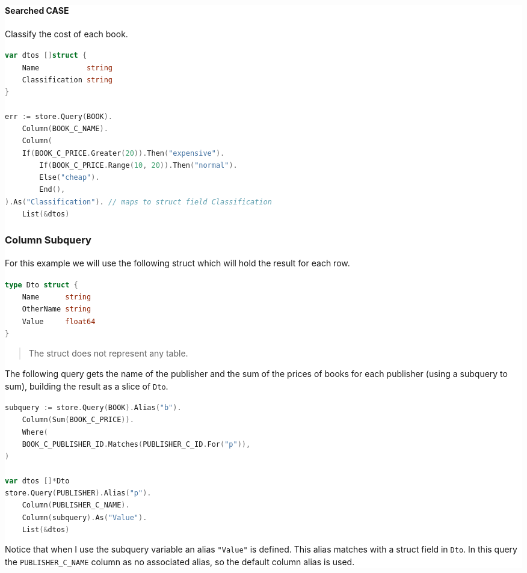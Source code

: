 #### Searched CASE

Classify the cost of each book.

```go
var dtos []struct {
	Name           string
	Classification string
}

err := store.Query(BOOK).
	Column(BOOK_C_NAME).
	Column(
	If(BOOK_C_PRICE.Greater(20)).Then("expensive").
		If(BOOK_C_PRICE.Range(10, 20)).Then("normal").
		Else("cheap").
		End(),
).As("Classification"). // maps to struct field Classification
	List(&dtos)
```

### Column Subquery

For this example we will use the following struct which will hold the result for each row.

```go
type Dto struct {
	Name      string
	OtherName string
	Value     float64
}
```

> The struct does not represent any table.

The following query gets the name of the publisher and the sum of the prices of books for each publisher (using a subquery to sum), building the result as a slice of `Dto`.

```go
subquery := store.Query(BOOK).Alias("b").
	Column(Sum(BOOK_C_PRICE)).
	Where(
	BOOK_C_PUBLISHER_ID.Matches(PUBLISHER_C_ID.For("p")),
)

var dtos []*Dto
store.Query(PUBLISHER).Alias("p").
	Column(PUBLISHER_C_NAME).
	Column(subquery).As("Value").
	List(&dtos)
```

Notice that when I use the subquery variable an alias `"Value"` is defined. This alias matches with a struct field in `Dto`. In this query the `PUBLISHER_C_NAME` column as no associated alias, so the default column alias is used.
